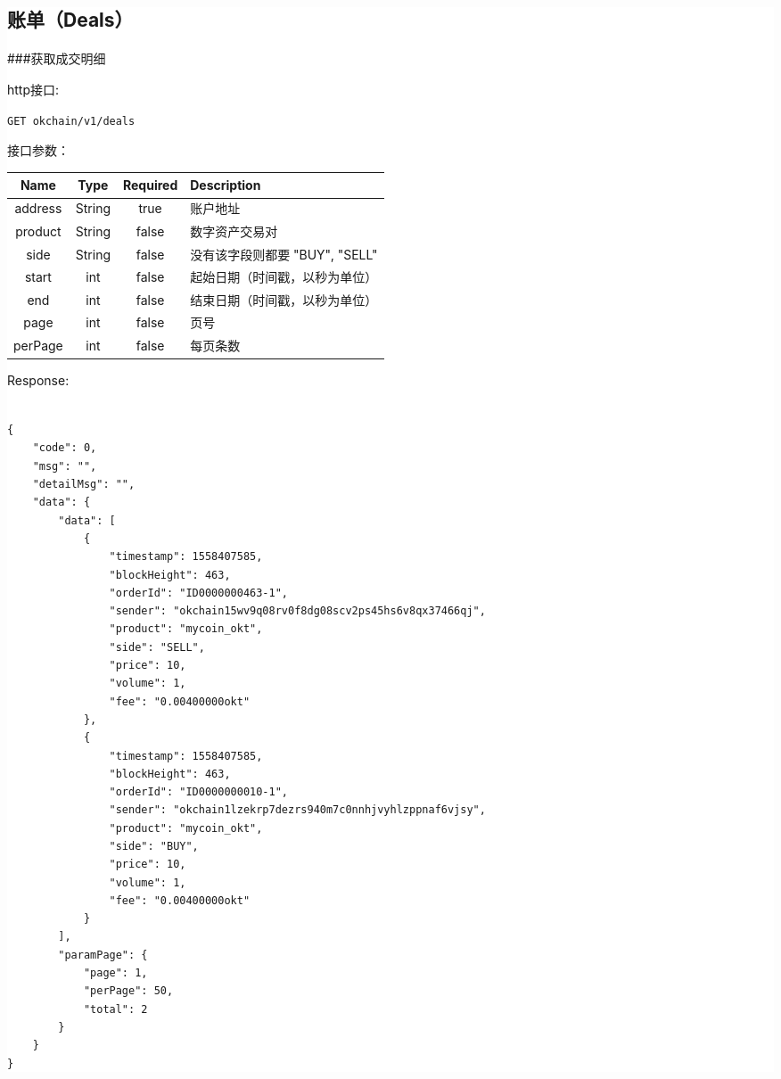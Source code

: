 
## 账单（Deals）
###获取成交明细

http接口: 
```http
GET okchain/v1/deals
```

接口参数：

|Name|Type|Required|Description|
|:---:|:---:|:---:|:---|
|address|String|	true|	账户地址|
|product|String|	false|	数字资产交易对|
|side|String|false|没有该字段则都要 "BUY", "SELL"|
|start|	int|	false|起始日期（时间戳，以秒为单位）|
|end|	int	|false	|结束日期（时间戳，以秒为单位）|
|page	|int	|false	|页号|
|perPage|	int	|false	|每页条数|

Response:

```Response

{
    "code": 0,
    "msg": "",
    "detailMsg": "",
    "data": {
        "data": [
            {
                "timestamp": 1558407585,
                "blockHeight": 463,
                "orderId": "ID0000000463-1",
                "sender": "okchain15wv9q08rv0f8dg08scv2ps45hs6v8qx37466qj",
                "product": "mycoin_okt",
                "side": "SELL",
                "price": 10,
                "volume": 1,
                "fee": "0.00400000okt"
            },
            {
                "timestamp": 1558407585,
                "blockHeight": 463,
                "orderId": "ID0000000010-1",
                "sender": "okchain1lzekrp7dezrs940m7c0nnhjvyhlzppnaf6vjsy",
                "product": "mycoin_okt",
                "side": "BUY",
                "price": 10,
                "volume": 1,
                "fee": "0.00400000okt"
            }
        ],
        "paramPage": {
            "page": 1,
            "perPage": 50,
            "total": 2
        }
    }
}
```
